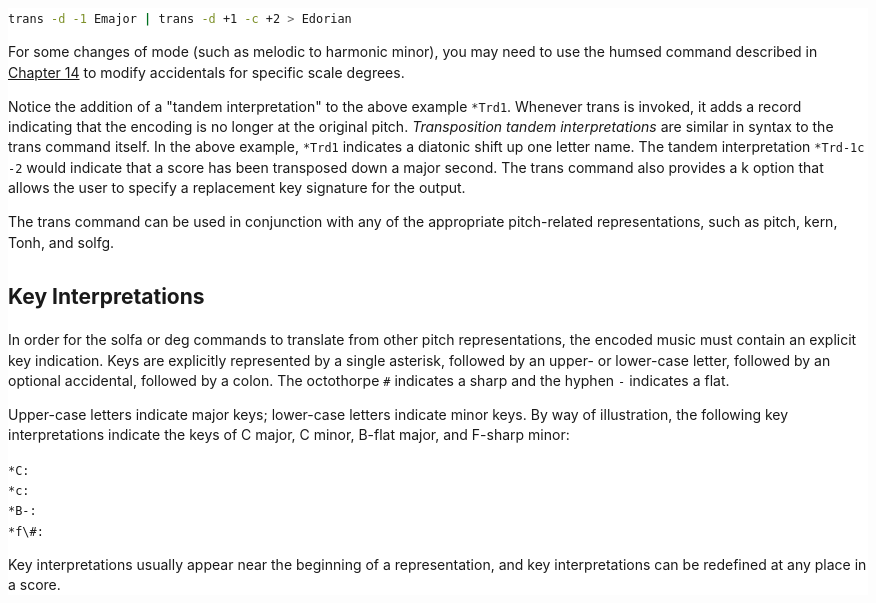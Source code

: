 ```bash
trans -d -1 Emajor | trans -d +1 -c +2 > Edorian
```

For some changes of mode (such as melodic to harmonic minor), you
may need to use the <span class="tool">humsed</span> command described
in [Chapter&nbsp;14](/guide/ch14) to modify accidentals for specific
scale degrees.

Notice the addition of a "tandem interpretation" to the above example
`*Trd1`. Whenever <span class="tool">trans</span> is invoked, it
adds a record indicating that the encoding is no longer at the
original pitch. *Transposition tandem interpretations* are similar
in syntax to the <span class="tool">trans</span> command itself.
In the above example, `*Trd1` indicates a diatonic shift up one
letter name. The tandem interpretation `*Trd-1c-2` would indicate
that a score has been transposed down a major second. The <span
class="tool">trans</span> command also provides a <span
class="option">k</span> option that allows the user to specify a
replacement key signature for the output.

The <span class="tool">trans</span> command can be used in conjunction
with any of the appropriate pitch-related representations, such as
<span class="rep">pitch</span>, <span class="rep">kern</span>, <span
class="rep">Tonh</span>, and <span class="rep">solfg</span>.



## Key Interpretations ##



In order for the <span class="tool">solfa</span> or <span
class="tool">deg</span> commands to translate from other pitch
representations, the encoded music must contain an explicit key
indication. Keys are explicitly represented by a single asterisk,
followed by an upper- or lower-case letter, followed by an optional
accidental, followed by a colon. The octothorpe `#` indicates a
sharp and the hyphen `-` indicates a flat.

Upper-case letters indicate major keys; lower-case letters indicate
minor keys. By way of illustration, the following key interpretations
indicate the keys of C major, C minor, B-flat major, and F-sharp
minor:

```humdrum
*C:
*c:
*B-:
*f\#:
```

Key interpretations usually appear near the beginning of a
representation, and key interpretations can be redefined at any
place in a score.

